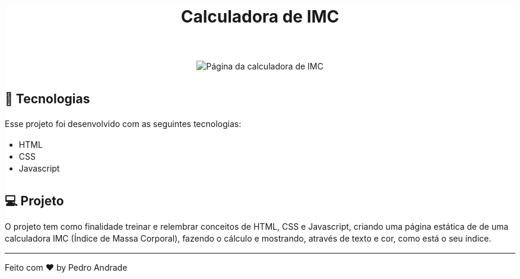 <h1 align="center"> Calculadora de IMC </h1>

<br>

<p align="center">
  <img alt="Página da calculadora de IMC" src="./Readme/Mockup-Notebook.jpg" width="100%">
</p>

## 🚀 Tecnologias

Esse projeto foi desenvolvido com as seguintes tecnologias:

- HTML
- CSS
- Javascript

## 💻 Projeto

O projeto tem como finalidade treinar e relembrar conceitos de HTML, CSS e Javascript, criando uma página estática de de uma calculadora IMC (Índice de Massa Corporal), fazendo o cálculo e mostrando, através de texto e cor, como está o seu índice.

---

Feito com ♥ by Pedro Andrade
